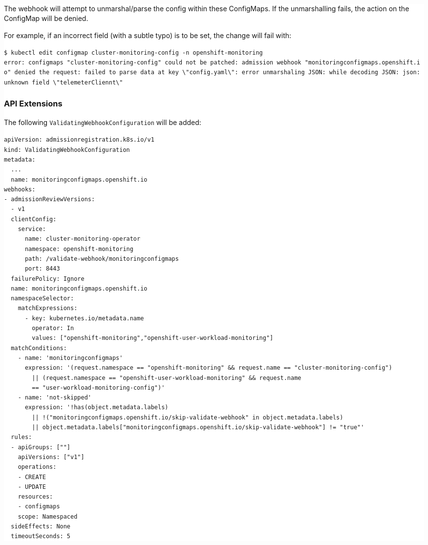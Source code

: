 The webhook will attempt to unmarshal/parse the config within these ConfigMaps.
If the unmarshalling fails, the action on the ConfigMap will be denied.

For example, if an incorrect field (with a subtle typo) is to be set, the change will fail with:

```
$ kubectl edit configmap cluster-monitoring-config -n openshift-monitoring
error: configmaps "cluster-monitoring-config" could not be patched: admission webhook "monitoringconfigmaps.openshift.io" denied the request: failed to parse data at key \"config.yaml\": error unmarshaling JSON: while decoding JSON: json: unknown field \"telemeterCliennt\"
```

### API Extensions

The following `ValidatingWebhookConfiguration` will be added:

```
apiVersion: admissionregistration.k8s.io/v1
kind: ValidatingWebhookConfiguration
metadata:
  ...
  name: monitoringconfigmaps.openshift.io
webhooks:
- admissionReviewVersions:
  - v1
  clientConfig:
    service:
      name: cluster-monitoring-operator
      namespace: openshift-monitoring
      path: /validate-webhook/monitoringconfigmaps
      port: 8443
  failurePolicy: Ignore
  name: monitoringconfigmaps.openshift.io
  namespaceSelector:
    matchExpressions:
      - key: kubernetes.io/metadata.name
        operator: In
        values: ["openshift-monitoring","openshift-user-workload-monitoring"]
  matchConditions:
    - name: 'monitoringconfigmaps'
      expression: '(request.namespace == "openshift-monitoring" && request.name == "cluster-monitoring-config")
        || (request.namespace == "openshift-user-workload-monitoring" && request.name
        == "user-workload-monitoring-config")'
    - name: 'not-skipped'
      expression: '!has(object.metadata.labels)
        || !("monitoringconfigmaps.openshift.io/skip-validate-webhook" in object.metadata.labels)
        || object.metadata.labels["monitoringconfigmaps.openshift.io/skip-validate-webhook"] != "true"'
  rules:
  - apiGroups: [""]
    apiVersions: ["v1"]
    operations:
    - CREATE
    - UPDATE
    resources:
    - configmaps
    scope: Namespaced
  sideEffects: None
  timeoutSeconds: 5
```
